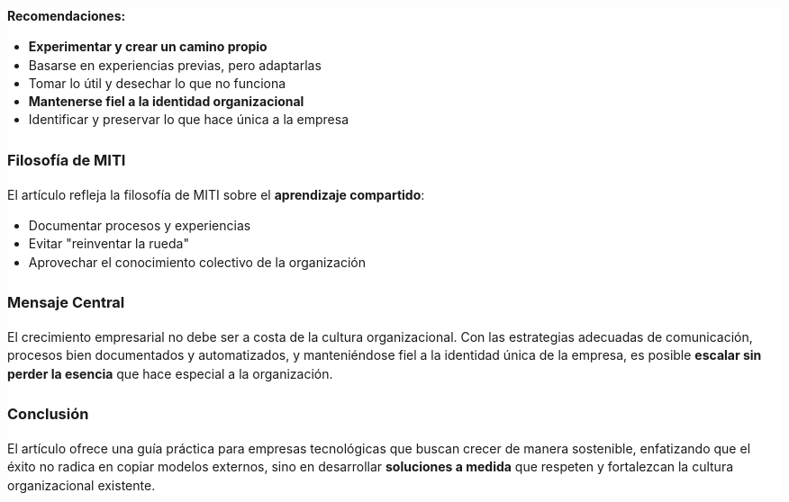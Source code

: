 **Recomendaciones:**
- **Experimentar y crear un camino propio**
- Basarse en experiencias previas, pero adaptarlas
- Tomar lo útil y desechar lo que no funciona
- **Mantenerse fiel a la identidad organizacional**
- Identificar y preservar lo que hace única a la empresa

### Filosofía de MITI
El artículo refleja la filosofía de MITI sobre el **aprendizaje compartido**:
- Documentar procesos y experiencias
- Evitar "reinventar la rueda"
- Aprovechar el conocimiento colectivo de la organización

### Mensaje Central
El crecimiento empresarial no debe ser a costa de la cultura organizacional. Con las estrategias adecuadas de comunicación, procesos bien documentados y automatizados, y manteniéndose fiel a la identidad única de la empresa, es posible **escalar sin perder la esencia** que hace especial a la organización.

### Conclusión
El artículo ofrece una guía práctica para empresas tecnológicas que buscan crecer de manera sostenible, enfatizando que el éxito no radica en copiar modelos externos, sino en desarrollar **soluciones a medida** que respeten y fortalezcan la cultura organizacional existente.
